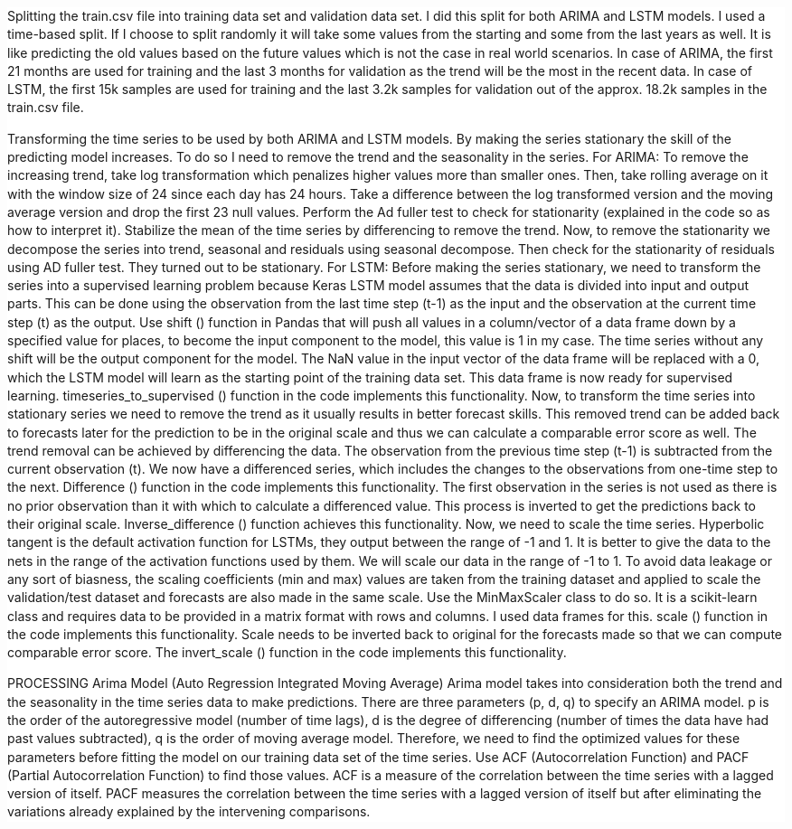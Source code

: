      
 
Splitting the train.csv file into training data set and validation data set.
I did this split for both ARIMA and LSTM models. I used a time-based split. If I choose to split randomly it will take some values from the starting and some from the last years as well. It is like predicting the old values based on the future values which is not the case in real world scenarios. In case of ARIMA, the first 21 months are used for training and the last 3 months for validation as the trend will be the most in the recent data. In case of LSTM, the first 15k samples are used for training and the last 3.2k samples for validation out of the approx. 18.2k samples in the train.csv file.
 

Transforming the time series to be used by both ARIMA and LSTM models.
By making the series stationary the skill of the predicting model increases. To do so I need to remove the trend and the seasonality in the series.  For ARIMA: To remove the increasing trend, take log transformation which penalizes higher values more than smaller ones. Then, take rolling average on it with the window size of 24 since each day has 24 hours. Take a difference between the log transformed version and the moving average version and drop the first 23 null values. Perform the Ad fuller test to check for stationarity (explained in the code so as how to interpret it). Stabilize the mean of the time series by differencing to remove the trend. Now, to remove the stationarity we decompose the series into trend, seasonal and residuals using seasonal decompose. Then check for the stationarity of residuals using AD fuller test. They turned out to be stationary. For LSTM: Before making the series stationary, we need to transform the series into a supervised learning problem because Keras LSTM model assumes that the data is divided into input and output parts. This can be done using the observation from the last time step (t-1) as the input and the observation at the current time step (t) as the output. Use shift () function in Pandas that will push all values in a column/vector of a data frame down by a specified value for places, to become the input component to the model, this value is 1 in my case. The time series without any shift will be the output component for the model. The NaN value in the input vector of the data frame will be replaced with a 0, which the LSTM model will learn as the starting point of the training data set. This data frame is now ready for supervised learning. timeseries_to_supervised () function in the code implements this functionality. Now, to transform the time series into stationary series we need to remove the trend as it usually results in better forecast skills. This removed trend can be added back to forecasts later for the prediction to be in the original scale and thus we can calculate a comparable error score as well. The trend removal can be achieved by differencing the data. The observation from the previous time step (t-1) is subtracted from the current observation (t). We now have a differenced series, which includes the changes to the observations from one-time step to the next. Difference () function in the code implements this functionality. The first observation in the series is not used as there is no prior observation than it with which to calculate a differenced value. This process is inverted to get the predictions back to their original scale. Inverse_difference () function achieves this functionality. Now, we need to scale the time series. Hyperbolic tangent is the default activation function for LSTMs, they output between the range of -1 and 1. It is better to give the data to the nets in the range of the activation functions used by them. We will scale our data in the range of -1 to 1. To avoid data leakage or any sort of biasness, the scaling coefficients (min and max) values are taken from the training dataset and applied to scale the validation/test dataset and forecasts are also made in the same scale. Use the MinMaxScaler class to do so. It is a scikit-learn class and requires data to be provided in a matrix format with rows and columns. I used data frames for this. scale () function in the code implements this functionality. Scale needs to be inverted back to original for the forecasts made so that we can compute comparable error score. The invert_scale () function in the code implements this functionality.
  
PROCESSING
Arima Model (Auto Regression Integrated Moving Average)
Arima model takes into consideration both the trend and the seasonality in the time series data to make predictions. There are three parameters (p, d, q) to specify an ARIMA model. p is the order of the autoregressive model (number of time lags), d is the degree of differencing (number of times the data have had past values subtracted), q is the order of moving average model. Therefore, we need to find the optimized values for these parameters before fitting the model on our training data set of the time series. Use ACF (Autocorrelation Function) and PACF (Partial Autocorrelation Function) to find those values. ACF is a measure of the correlation between the time series with a lagged version of itself. PACF measures the correlation between the time series with a lagged version of itself but after eliminating the variations already explained by the intervening comparisons.
  